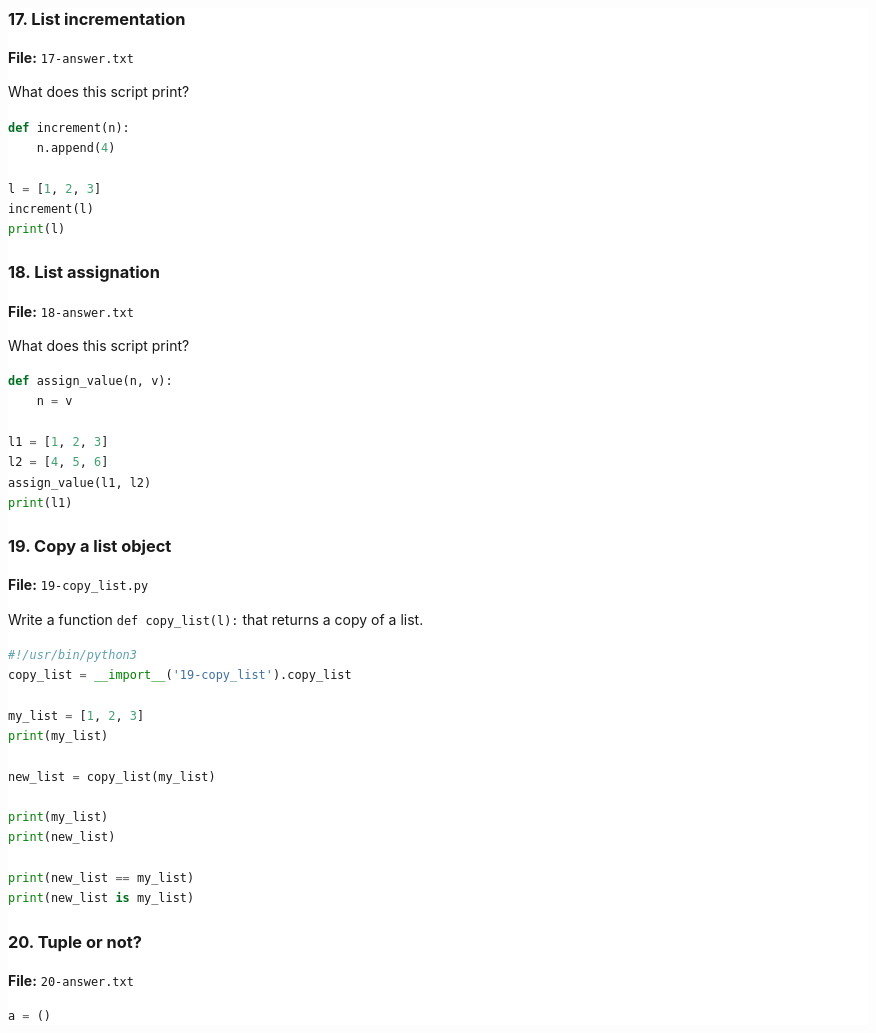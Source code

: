 ### 17. List incrementation
**File:** `17-answer.txt`

What does this script print?

```python
def increment(n):
    n.append(4)

l = [1, 2, 3]
increment(l)
print(l)
```

### 18. List assignation
**File:** `18-answer.txt`

What does this script print?

```python
def assign_value(n, v):
    n = v

l1 = [1, 2, 3]
l2 = [4, 5, 6]
assign_value(l1, l2)
print(l1)
```

### 19. Copy a list object
**File:** `19-copy_list.py`

Write a function `def copy_list(l):` that returns a copy of a list.

```python
#!/usr/bin/python3
copy_list = __import__('19-copy_list').copy_list

my_list = [1, 2, 3]
print(my_list)

new_list = copy_list(my_list)

print(my_list)
print(new_list)

print(new_list == my_list)
print(new_list is my_list)
```

### 20. Tuple or not?
**File:** `20-answer.txt`

```python
a = ()
```
